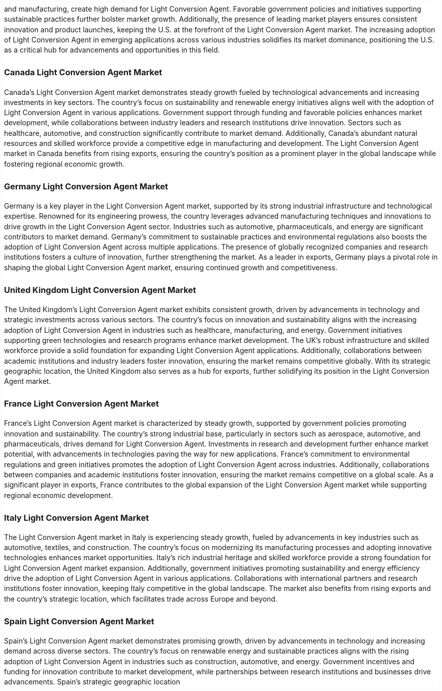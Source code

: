 and manufacturing, create high demand for Light Conversion Agent. Favorable government policies and initiatives supporting sustainable practices further bolster market growth. Additionally, the presence of leading market players ensures consistent innovation and product launches, keeping the U.S. at the forefront of the Light Conversion Agent market. The increasing adoption of Light Conversion Agent in emerging applications across various industries solidifies its market dominance, positioning the U.S. as a critical hub for advancements and opportunities in this field.</p><h3>Canada Light Conversion Agent Market</h3><p>Canada&rsquo;s Light Conversion Agent market demonstrates steady growth fueled by technological advancements and increasing investments in key sectors. The country&rsquo;s focus on sustainability and renewable energy initiatives aligns well with the adoption of Light Conversion Agent in various applications. Government support through funding and favorable policies enhances market development, while collaborations between industry leaders and research institutions drive innovation. Sectors such as healthcare, automotive, and construction significantly contribute to market demand. Additionally, Canada&rsquo;s abundant natural resources and skilled workforce provide a competitive edge in manufacturing and development. The Light Conversion Agent market in Canada benefits from rising exports, ensuring the country&rsquo;s position as a prominent player in the global landscape while fostering regional economic growth.</p><h3>Germany Light Conversion Agent Market</h3><p>Germany is a key player in the Light Conversion Agent market, supported by its strong industrial infrastructure and technological expertise. Renowned for its engineering prowess, the country leverages advanced manufacturing techniques and innovations to drive growth in the Light Conversion Agent sector. Industries such as automotive, pharmaceuticals, and energy are significant contributors to market demand. Germany&rsquo;s commitment to sustainable practices and environmental regulations also boosts the adoption of Light Conversion Agent across multiple applications. The presence of globally recognized companies and research institutions fosters a culture of innovation, further strengthening the market. As a leader in exports, Germany plays a pivotal role in shaping the global Light Conversion Agent market, ensuring continued growth and competitiveness.</p><h3>United Kingdom Light Conversion Agent Market</h3><p>The United Kingdom&rsquo;s Light Conversion Agent market exhibits consistent growth, driven by advancements in technology and strategic investments across various sectors. The country&rsquo;s focus on innovation and sustainability aligns with the increasing adoption of Light Conversion Agent in industries such as healthcare, manufacturing, and energy. Government initiatives supporting green technologies and research programs enhance market development. The UK&rsquo;s robust infrastructure and skilled workforce provide a solid foundation for expanding Light Conversion Agent applications. Additionally, collaborations between academic institutions and industry leaders foster innovation, ensuring the market remains competitive globally. With its strategic geographic location, the United Kingdom also serves as a hub for exports, further solidifying its position in the Light Conversion Agent market.</p><h3>France Light Conversion Agent Market</h3><p>France&rsquo;s Light Conversion Agent market is characterized by steady growth, supported by government policies promoting innovation and sustainability. The country&rsquo;s strong industrial base, particularly in sectors such as aerospace, automotive, and pharmaceuticals, drives demand for Light Conversion Agent. Investments in research and development further enhance market potential, with advancements in technologies paving the way for new applications. France&rsquo;s commitment to environmental regulations and green initiatives promotes the adoption of Light Conversion Agent across industries. Additionally, collaborations between companies and academic institutions foster innovation, ensuring the market remains competitive on a global scale. As a significant player in exports, France contributes to the global expansion of the Light Conversion Agent market while supporting regional economic development.</p><h3>Italy Light Conversion Agent Market</h3><p>The Light Conversion Agent market in Italy is experiencing steady growth, fueled by advancements in key industries such as automotive, textiles, and construction. The country&rsquo;s focus on modernizing its manufacturing processes and adopting innovative technologies enhances market opportunities. Italy&rsquo;s rich industrial heritage and skilled workforce provide a strong foundation for Light Conversion Agent market expansion. Additionally, government initiatives promoting sustainability and energy efficiency drive the adoption of Light Conversion Agent in various applications. Collaborations with international partners and research institutions foster innovation, keeping Italy competitive in the global landscape. The market also benefits from rising exports and the country&rsquo;s strategic location, which facilitates trade across Europe and beyond.</p><h3>Spain Light Conversion Agent Market</h3><p>Spain&rsquo;s Light Conversion Agent market demonstrates promising growth, driven by advancements in technology and increasing demand across diverse sectors. The country&rsquo;s focus on renewable energy and sustainable practices aligns with the rising adoption of Light Conversion Agent in industries such as construction, automotive, and energy. Government incentives and funding for innovation contribute to market development, while partnerships between research institutions and businesses drive advancements. Spain&rsquo;s strategic geographic location